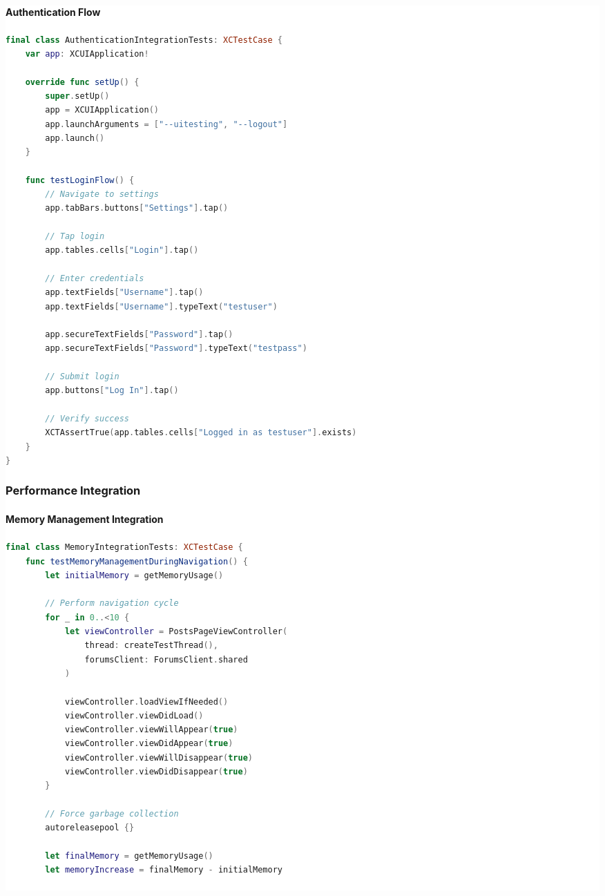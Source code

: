 #### Authentication Flow
```swift
final class AuthenticationIntegrationTests: XCTestCase {
    var app: XCUIApplication!
    
    override func setUp() {
        super.setUp()
        app = XCUIApplication()
        app.launchArguments = ["--uitesting", "--logout"]
        app.launch()
    }
    
    func testLoginFlow() {
        // Navigate to settings
        app.tabBars.buttons["Settings"].tap()
        
        // Tap login
        app.tables.cells["Login"].tap()
        
        // Enter credentials
        app.textFields["Username"].tap()
        app.textFields["Username"].typeText("testuser")
        
        app.secureTextFields["Password"].tap()
        app.secureTextFields["Password"].typeText("testpass")
        
        // Submit login
        app.buttons["Log In"].tap()
        
        // Verify success
        XCTAssertTrue(app.tables.cells["Logged in as testuser"].exists)
    }
}
```

### Performance Integration

#### Memory Management Integration
```swift
final class MemoryIntegrationTests: XCTestCase {
    func testMemoryManagementDuringNavigation() {
        let initialMemory = getMemoryUsage()
        
        // Perform navigation cycle
        for _ in 0..<10 {
            let viewController = PostsPageViewController(
                thread: createTestThread(),
                forumsClient: ForumsClient.shared
            )
            
            viewController.loadViewIfNeeded()
            viewController.viewDidLoad()
            viewController.viewWillAppear(true)
            viewController.viewDidAppear(true)
            viewController.viewWillDisappear(true)
            viewController.viewDidDisappear(true)
        }
        
        // Force garbage collection
        autoreleasepool {}
        
        let finalMemory = getMemoryUsage()
        let memoryIncrease = finalMemory - initialMemory
        
```